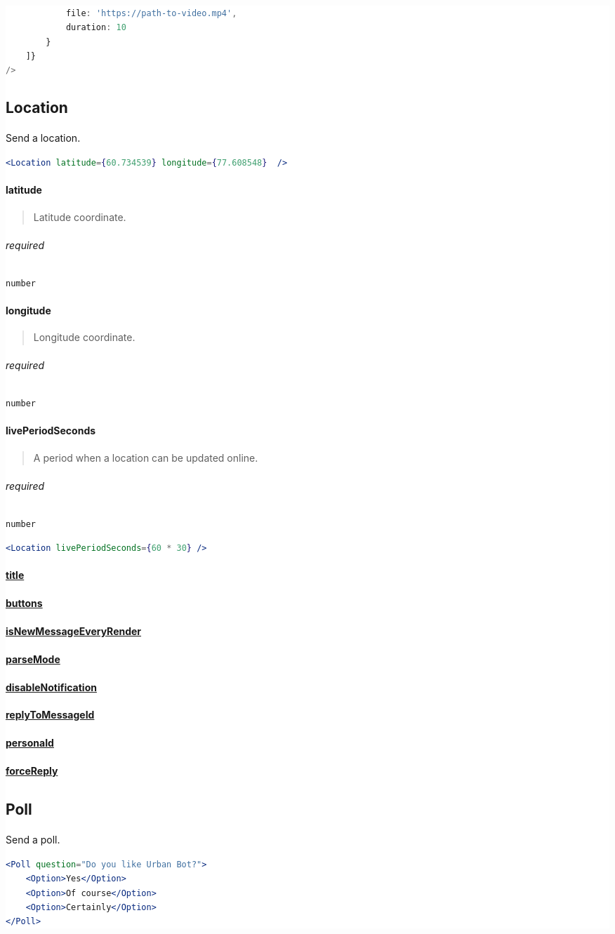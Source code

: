 ```jsx
            file: 'https://path-to-video.mp4',
            duration: 10
        }
    ]}
/>
```
## Location
Send a location.
```jsx
<Location latitude={60.734539} longitude={77.608548}  />
```

#### latitude
> Latitude coordinate.
###### required
`number`
#### longitude
> Longitude coordinate.
###### required
`number`
#### livePeriodSeconds
> A period when a location can be updated online.
###### required
`number`
```jsx
<Location livePeriodSeconds={60 * 30} />
```
#### [title](#title)
#### [buttons](#buttons)
#### [isNewMessageEveryRender](#isnewmessageeveryrender)
#### [parseMode](#parsemode)
#### [disableNotification](#disablenotification)
#### [replyToMessageId](#replytomessageid)
#### [personaId](#personaid)
#### [forceReply](#forcereply)

## Poll
Send a poll.
```jsx
<Poll question="Do you like Urban Bot?">
    <Option>Yes</Option>
    <Option>Of course</Option>
    <Option>Сertainly</Option>
</Poll>
```

